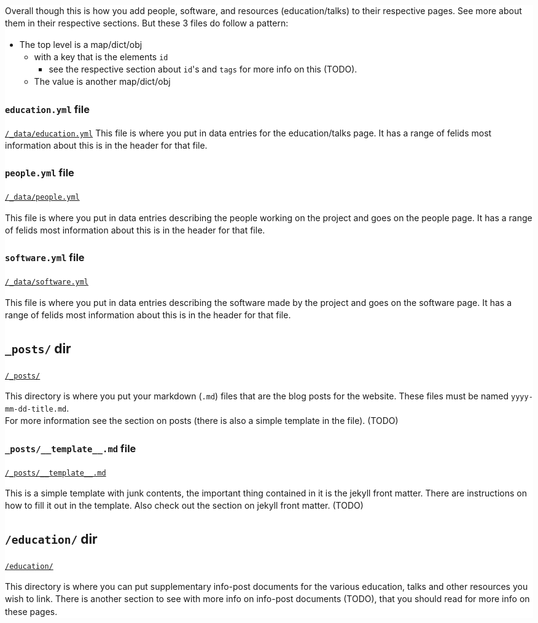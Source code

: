 Overall though this is how you add people, software, and resources (education/talks) 
 to their respective pages.
See more about them in their respective sections.
But these 3 files do follow a pattern:
- The top level is a map/dict/obj
  - with a key that is the elements `id` 
    - see the respective section about `id`'s and `tags` for more info on this (TODO).
  - The value is another map/dict/obj

### `education.yml` file
[`/_data/education.yml`](../_data/education.yml)
This file is where you put in data entries for the education/talks page.
It has a range of felids most information about this is in the header for that file.

### `people.yml` file
[`/_data/people.yml`](../_data/people.yml)

This file is where you put in data entries describing the people working on the project 
 and goes on the people page.
It has a range of felids most information about this is in the header for that file.

### `software.yml` file
[`/_data/software.yml`](../_data/software.yml)

This file is where you put in data entries describing the software made by the project 
 and goes on the software page.
It has a range of felids most information about this is in the header for that file.


## `_posts/` dir
[`/_posts/`](../_posts)

This directory is where you put your markdown (`.md`) files that are the blog posts for the website.
These files must be named `yyyy-mm-dd-title.md`.  
For more information see the section on posts (there is also a simple template in the file). (TODO)

### `_posts/__template__.md` file
[`/_posts/__template__.md`](../_posts/__template__.md)

This is a simple template with junk contents, 
 the important thing contained in it is the jekyll front matter.
There are instructions on how to fill it out in the template.
Also check out the section on jekyll front matter. (TODO)



## `/education/` dir
[`/education/`](../education/)

This directory is where you can put supplementary info-post documents for the various 
 education, talks and other resources you wish to link.
There is another section to see with more info on info-post documents (TODO),
 that you should read for more info on these pages.

